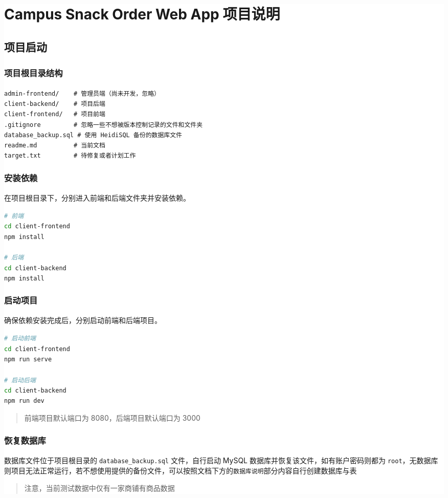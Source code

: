 # Campus Snack Order Web App 项目说明

## 项目启动

### 项目根目录结构

```
admin-frontend/    # 管理员端（尚未开发，忽略）
client-backend/    # 项目后端
client-frontend/   # 项目前端
.gitignore         # 忽略一些不想被版本控制记录的文件和文件夹
database_backup.sql # 使用 HeidiSQL 备份的数据库文件
readme.md          # 当前文档
target.txt         # 待修复或者计划工作
```

### 安装依赖

在项目根目录下，分别进入前端和后端文件夹并安装依赖。

```bash
# 前端
cd client-frontend
npm install

# 后端
cd client-backend
npm install
```

### 启动项目

确保依赖安装完成后，分别启动前端和后端项目。

```bash
# 启动前端
cd client-frontend
npm run serve

# 启动后端
cd client-backend
npm run dev
```
> 前端项目默认端口为 8080，后端项目默认端口为 3000
### 恢复数据库

数据库文件位于项目根目录的 `database_backup.sql` 文件，自行启动 MySQL 数据库并恢复该文件，如有账户密码则都为 `root`，无数据库则项目无法正常运行，若不想使用提供的备份文件，可以按照文档下方的`数据库说明`部分内容自行创建数据库与表

> 注意，当前测试数据中仅有一家商铺有商品数据



